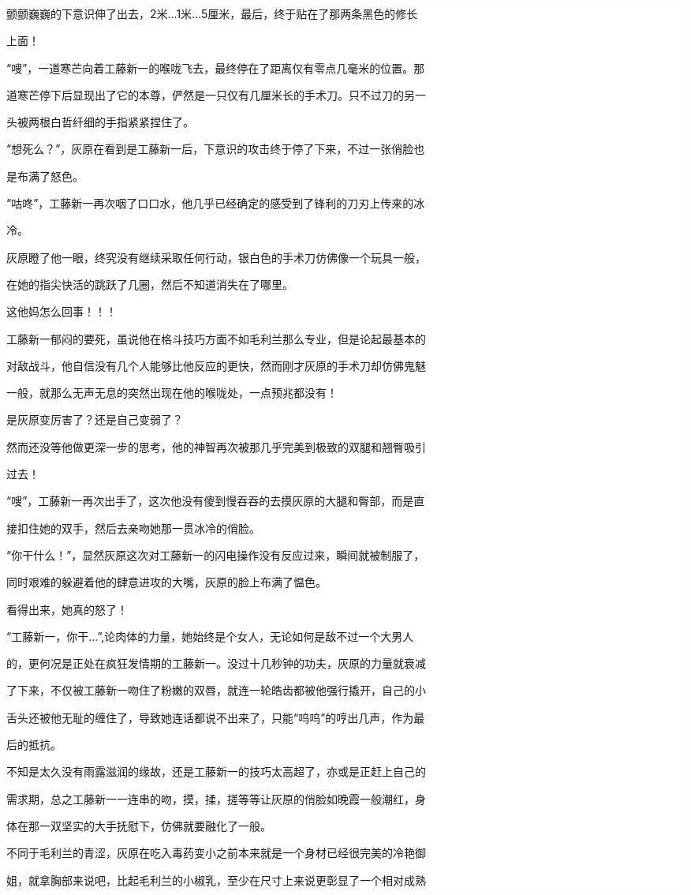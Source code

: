 颤颤巍巍的下意识伸了出去，2米...1米...5厘米，最后，终于贴在了那两条黑色的修长

上面！

“嗖”，一道寒芒向着工藤新一的喉咙飞去，最终停在了距离仅有零点几毫米的位置。那

道寒芒停下后显现出了它的本尊，俨然是一只仅有几厘米长的手术刀。只不过刀的另一

头被两根白哲纤细的手指紧紧捏住了。

“想死么？”，灰原在看到是工藤新一后，下意识的攻击终于停了下来，不过一张俏脸也

是布满了怒色。

“咕咚”，工藤新一再次咽了口口水，他几乎已经确定的感受到了锋利的刀刃上传来的冰

冷。

灰原瞪了他一眼，终究没有继续采取任何行动，银白色的手术刀仿佛像一个玩具一般，

在她的指尖快活的跳跃了几圈，然后不知道消失在了哪里。

这他妈怎么回事！！！

工藤新一郁闷的要死，虽说他在格斗技巧方面不如毛利兰那么专业，但是论起最基本的

对敌战斗，他自信没有几个人能够比他反应的更快，然而刚才灰原的手术刀却仿佛鬼魅

一般，就那么无声无息的突然出现在他的喉咙处，一点预兆都没有！

是灰原变厉害了？还是自己变弱了？

然而还没等他做更深一步的思考，他的神智再次被那几乎完美到极致的双腿和翘臀吸引

过去！

“嗖”，工藤新一再次出手了，这次他没有傻到慢吞吞的去摸灰原的大腿和臀部，而是直

接扣住她的双手，然后去亲吻她那一贯冰冷的俏脸。

“你干什么！”，显然灰原这次对工藤新一的闪电操作没有反应过来，瞬间就被制服了，

同时艰难的躲避着他的肆意进攻的大嘴，灰原的脸上布满了愠色。

看得出来，她真的怒了！

“工藤新一，你干...”,论肉体的力量，她始终是个女人，无论如何是敌不过一个大男人

的，更何况是正处在疯狂发情期的工藤新一。没过十几秒钟的功夫，灰原的力量就衰减

了下来，不仅被工藤新一吻住了粉嫩的双唇，就连一轮皓齿都被他强行撬开，自己的小

舌头还被他无耻的缠住了，导致她连话都说不出来了，只能“呜呜”的哼出几声，作为最

后的抵抗。

不知是太久没有雨露滋润的缘故，还是工藤新一的技巧太高超了，亦或是正赶上自己的

需求期，总之工藤新一一连串的吻，摸，揉，搓等等让灰原的俏脸如晚霞一般潮红，身

体在那一双坚实的大手抚慰下，仿佛就要融化了一般。

不同于毛利兰的青涩，灰原在吃入毒药变小之前本来就是一个身材已经很完美的冷艳御

姐，就拿胸部来说吧，比起毛利兰的小椒乳，至少在尺寸上来说更彰显了一个相对成熟
